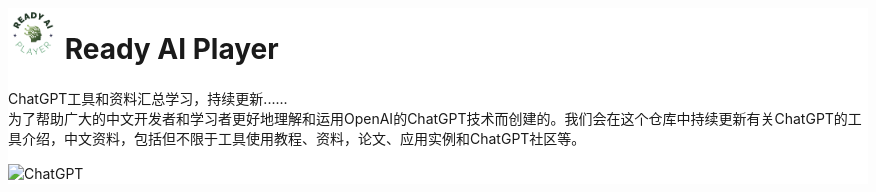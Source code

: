 <p align="center"><h1><img src="Picture/logo.jpeg" width="50" /> Ready AI Player </h1></p>

ChatGPT工具和资料汇总学习，持续更新......  
为了帮助广大的中文开发者和学习者更好地理解和运用OpenAI的ChatGPT技术而创建的。我们会在这个仓库中持续更新有关ChatGPT的工具介绍，中文资料，包括但不限于工具使用教程、资料，论文、应用实例和ChatGPT社区等。

![ChatGPT](./Picture/chatgpt-head.png)
